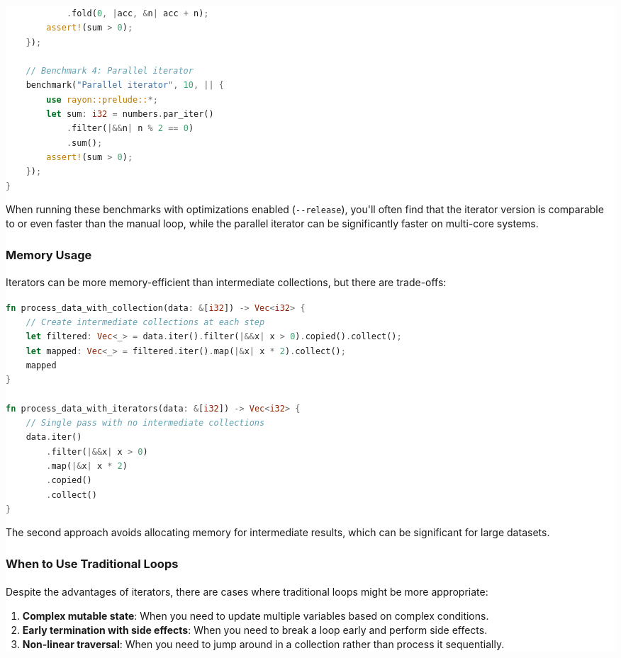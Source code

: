 ```rust
            .fold(0, |acc, &n| acc + n);
        assert!(sum > 0);
    });

    // Benchmark 4: Parallel iterator
    benchmark("Parallel iterator", 10, || {
        use rayon::prelude::*;
        let sum: i32 = numbers.par_iter()
            .filter(|&&n| n % 2 == 0)
            .sum();
        assert!(sum > 0);
    });
}
```

When running these benchmarks with optimizations enabled (`--release`), you'll often find that the iterator version is comparable to or even faster than the manual loop, while the parallel iterator can be significantly faster on multi-core systems.

### Memory Usage

Iterators can be more memory-efficient than intermediate collections, but there are trade-offs:

```rust
fn process_data_with_collection(data: &[i32]) -> Vec<i32> {
    // Create intermediate collections at each step
    let filtered: Vec<_> = data.iter().filter(|&&x| x > 0).copied().collect();
    let mapped: Vec<_> = filtered.iter().map(|&x| x * 2).collect();
    mapped
}

fn process_data_with_iterators(data: &[i32]) -> Vec<i32> {
    // Single pass with no intermediate collections
    data.iter()
        .filter(|&&x| x > 0)
        .map(|&x| x * 2)
        .copied()
        .collect()
}
```

The second approach avoids allocating memory for intermediate results, which can be significant for large datasets.

### When to Use Traditional Loops

Despite the advantages of iterators, there are cases where traditional loops might be more appropriate:

1. **Complex mutable state**: When you need to update multiple variables based on complex conditions.
2. **Early termination with side effects**: When you need to break a loop early and perform side effects.
3. **Non-linear traversal**: When you need to jump around in a collection rather than process it sequentially.
